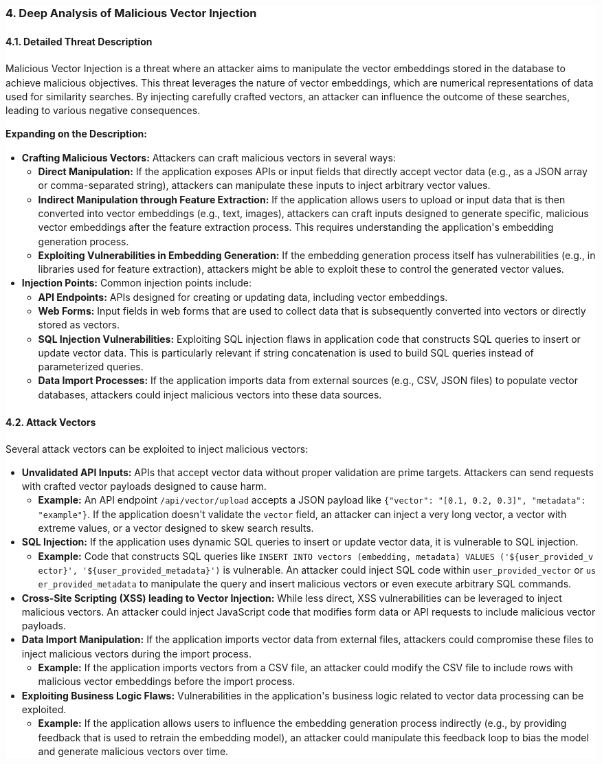 ### 4. Deep Analysis of Malicious Vector Injection

#### 4.1. Detailed Threat Description

Malicious Vector Injection is a threat where an attacker aims to manipulate the vector embeddings stored in the database to achieve malicious objectives. This threat leverages the nature of vector embeddings, which are numerical representations of data used for similarity searches. By injecting carefully crafted vectors, an attacker can influence the outcome of these searches, leading to various negative consequences.

**Expanding on the Description:**

*   **Crafting Malicious Vectors:** Attackers can craft malicious vectors in several ways:
    *   **Direct Manipulation:**  If the application exposes APIs or input fields that directly accept vector data (e.g., as a JSON array or comma-separated string), attackers can manipulate these inputs to inject arbitrary vector values.
    *   **Indirect Manipulation through Feature Extraction:**  If the application allows users to upload or input data that is then converted into vector embeddings (e.g., text, images), attackers can craft inputs designed to generate specific, malicious vector embeddings after the feature extraction process. This requires understanding the application's embedding generation process.
    *   **Exploiting Vulnerabilities in Embedding Generation:**  If the embedding generation process itself has vulnerabilities (e.g., in libraries used for feature extraction), attackers might be able to exploit these to control the generated vector values.
*   **Injection Points:**  Common injection points include:
    *   **API Endpoints:**  APIs designed for creating or updating data, including vector embeddings.
    *   **Web Forms:**  Input fields in web forms that are used to collect data that is subsequently converted into vectors or directly stored as vectors.
    *   **SQL Injection Vulnerabilities:**  Exploiting SQL injection flaws in application code that constructs SQL queries to insert or update vector data. This is particularly relevant if string concatenation is used to build SQL queries instead of parameterized queries.
    *   **Data Import Processes:**  If the application imports data from external sources (e.g., CSV, JSON files) to populate vector databases, attackers could inject malicious vectors into these data sources.

#### 4.2. Attack Vectors

Several attack vectors can be exploited to inject malicious vectors:

*   **Unvalidated API Inputs:**  APIs that accept vector data without proper validation are prime targets. Attackers can send requests with crafted vector payloads designed to cause harm.
    *   **Example:** An API endpoint `/api/vector/upload` accepts a JSON payload like `{"vector": "[0.1, 0.2, 0.3]", "metadata": "example"}`. If the application doesn't validate the `vector` field, an attacker can inject a very long vector, a vector with extreme values, or a vector designed to skew search results.
*   **SQL Injection:**  If the application uses dynamic SQL queries to insert or update vector data, it is vulnerable to SQL injection.
    *   **Example:**  Code that constructs SQL queries like `INSERT INTO vectors (embedding, metadata) VALUES ('${user_provided_vector}', '${user_provided_metadata}')` is vulnerable. An attacker could inject SQL code within `user_provided_vector` or `user_provided_metadata` to manipulate the query and insert malicious vectors or even execute arbitrary SQL commands.
*   **Cross-Site Scripting (XSS) leading to Vector Injection:**  While less direct, XSS vulnerabilities can be leveraged to inject malicious vectors. An attacker could inject JavaScript code that modifies form data or API requests to include malicious vector payloads.
*   **Data Import Manipulation:**  If the application imports vector data from external files, attackers could compromise these files to inject malicious vectors during the import process.
    *   **Example:**  If the application imports vectors from a CSV file, an attacker could modify the CSV file to include rows with malicious vector embeddings before the import process.
*   **Exploiting Business Logic Flaws:**  Vulnerabilities in the application's business logic related to vector data processing can be exploited.
    *   **Example:**  If the application allows users to influence the embedding generation process indirectly (e.g., by providing feedback that is used to retrain the embedding model), an attacker could manipulate this feedback loop to bias the model and generate malicious vectors over time.
